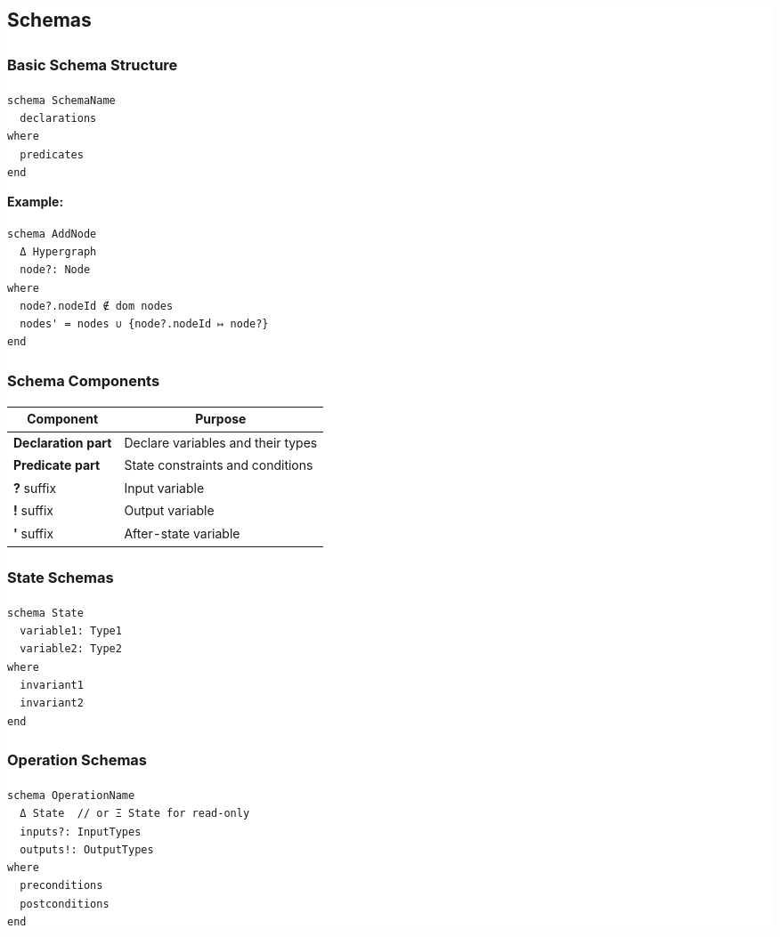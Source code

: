 ## Schemas

### Basic Schema Structure

```
schema SchemaName
  declarations
where
  predicates
end
```

**Example:**
```
schema AddNode
  Δ Hypergraph
  node?: Node
where
  node?.nodeId ∉ dom nodes
  nodes' = nodes ∪ {node?.nodeId ↦ node?}
end
```

### Schema Components

| Component | Purpose |
|-----------|---------|
| **Declaration part** | Declare variables and their types |
| **Predicate part** | State constraints and conditions |
| **?** suffix | Input variable |
| **!** suffix | Output variable |
| **'** suffix | After-state variable |

### State Schemas

```
schema State
  variable1: Type1
  variable2: Type2
where
  invariant1
  invariant2
end
```

### Operation Schemas

```
schema OperationName
  Δ State  // or Ξ State for read-only
  inputs?: InputTypes
  outputs!: OutputTypes
where
  preconditions
  postconditions
end
```
